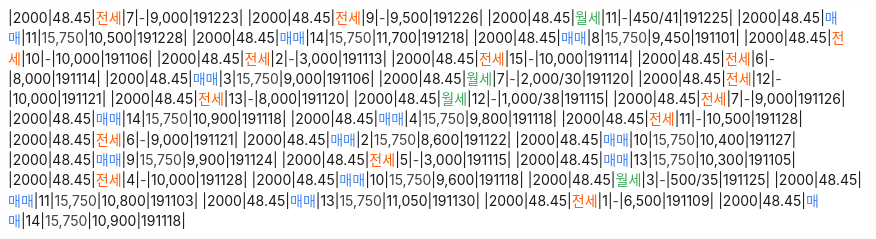 |2000|48.45|<span style="color:#ff5a00">전세</span>|7|<span style="color:#444444">-</span>|9,000|191223|
|2000|48.45|<span style="color:#ff5a00">전세</span>|9|<span style="color:#444444">-</span>|9,500|191226|
|2000|48.45|<span style="color:#34a853">월세</span>|11|<span style="color:#444444">-</span>|450/41|191225|
|2000|48.45|<span style="color:#4285f3">매매</span>|11|<span style="color:#444444">15,750</span>|10,500|191228|
|2000|48.45|<span style="color:#4285f3">매매</span>|14|<span style="color:#444444">15,750</span>|11,700|191218|
|2000|48.45|<span style="color:#4285f3">매매</span>|8|<span style="color:#444444">15,750</span>|9,450|191101|
|2000|48.45|<span style="color:#ff5a00">전세</span>|10|<span style="color:#444444">-</span>|10,000|191106|
|2000|48.45|<span style="color:#ff5a00">전세</span>|2|<span style="color:#444444">-</span>|3,000|191113|
|2000|48.45|<span style="color:#ff5a00">전세</span>|15|<span style="color:#444444">-</span>|10,000|191114|
|2000|48.45|<span style="color:#ff5a00">전세</span>|6|<span style="color:#444444">-</span>|8,000|191114|
|2000|48.45|<span style="color:#4285f3">매매</span>|3|<span style="color:#444444">15,750</span>|9,000|191106|
|2000|48.45|<span style="color:#34a853">월세</span>|7|<span style="color:#444444">-</span>|2,000/30|191120|
|2000|48.45|<span style="color:#ff5a00">전세</span>|12|<span style="color:#444444">-</span>|10,000|191121|
|2000|48.45|<span style="color:#ff5a00">전세</span>|13|<span style="color:#444444">-</span>|8,000|191120|
|2000|48.45|<span style="color:#34a853">월세</span>|12|<span style="color:#444444">-</span>|1,000/38|191115|
|2000|48.45|<span style="color:#ff5a00">전세</span>|7|<span style="color:#444444">-</span>|9,000|191126|
|2000|48.45|<span style="color:#4285f3">매매</span>|14|<span style="color:#444444">15,750</span>|10,900|191118|
|2000|48.45|<span style="color:#4285f3">매매</span>|4|<span style="color:#444444">15,750</span>|9,800|191118|
|2000|48.45|<span style="color:#ff5a00">전세</span>|11|<span style="color:#444444">-</span>|10,500|191128|
|2000|48.45|<span style="color:#ff5a00">전세</span>|6|<span style="color:#444444">-</span>|9,000|191121|
|2000|48.45|<span style="color:#4285f3">매매</span>|2|<span style="color:#444444">15,750</span>|8,600|191122|
|2000|48.45|<span style="color:#4285f3">매매</span>|10|<span style="color:#444444">15,750</span>|10,400|191127|
|2000|48.45|<span style="color:#4285f3">매매</span>|9|<span style="color:#444444">15,750</span>|9,900|191124|
|2000|48.45|<span style="color:#ff5a00">전세</span>|5|<span style="color:#444444">-</span>|3,000|191115|
|2000|48.45|<span style="color:#4285f3">매매</span>|13|<span style="color:#444444">15,750</span>|10,300|191105|
|2000|48.45|<span style="color:#ff5a00">전세</span>|4|<span style="color:#444444">-</span>|10,000|191128|
|2000|48.45|<span style="color:#4285f3">매매</span>|10|<span style="color:#444444">15,750</span>|9,600|191118|
|2000|48.45|<span style="color:#34a853">월세</span>|3|<span style="color:#444444">-</span>|500/35|191125|
|2000|48.45|<span style="color:#4285f3">매매</span>|11|<span style="color:#444444">15,750</span>|10,800|191103|
|2000|48.45|<span style="color:#4285f3">매매</span>|13|<span style="color:#444444">15,750</span>|11,050|191130|
|2000|48.45|<span style="color:#ff5a00">전세</span>|1|<span style="color:#444444">-</span>|6,500|191109|
|2000|48.45|<span style="color:#4285f3">매매</span>|14|<span style="color:#444444">15,750</span>|10,900|191118|

